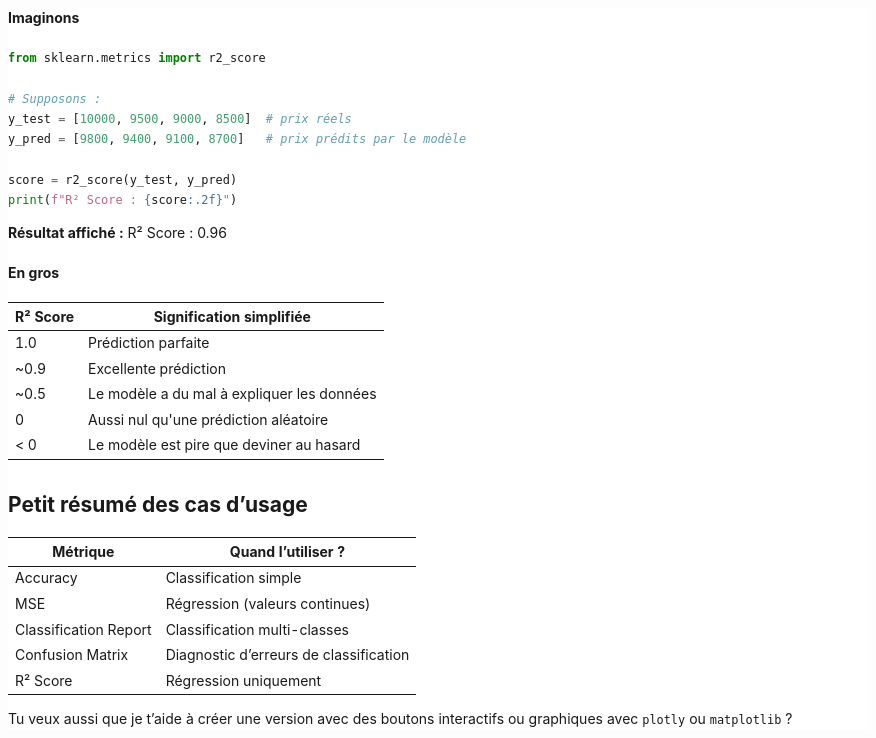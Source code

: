 #### Imaginons

```python
from sklearn.metrics import r2_score

# Supposons :
y_test = [10000, 9500, 9000, 8500]  # prix réels
y_pred = [9800, 9400, 9100, 8700]   # prix prédits par le modèle

score = r2_score(y_test, y_pred)
print(f"R² Score : {score:.2f}")
```

**Résultat affiché :** R² Score : 0.96


#### En gros

| R² Score              | Signification simplifiée                                |
|-----------------------|---------------------------------------------------|
| 1.0              | Prédiction parfaite
| ~0.9             | Excellente prédiction
| ~0.5             | Le modèle a du mal à expliquer les données
| 0             | Aussi nul qu'une prédiction aléatoire
| < 0             | Le modèle est pire que deviner au hasard

## Petit résumé des cas d’usage

| Métrique              | Quand l’utiliser ?                                |
|-----------------------|---------------------------------------------------|
| Accuracy              | Classification simple                            |
| MSE                   | Régression (valeurs continues)                   |
| Classification Report | Classification multi-classes                     |
| Confusion Matrix      | Diagnostic d’erreurs de classification           |
| R² Score              | Régression uniquement                            |

Tu veux aussi que je t’aide à créer une version avec des boutons interactifs ou graphiques avec `plotly` ou `matplotlib` ?
